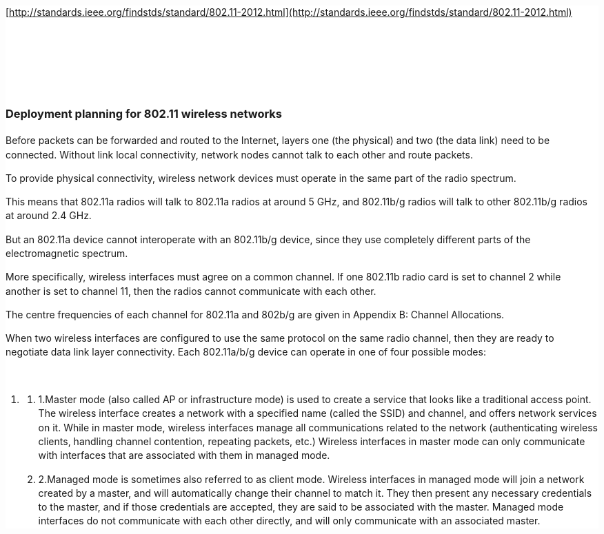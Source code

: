 [http://standards.ieee.org/findstds/standard/802.11-2012.html](http://standards.ieee.org/findstds/standard/802.11-2012.html)

 

 

 

### Deployment planning for 802.11 wireless networks

Before packets can be forwarded and routed to the Internet, layers one
(the physical) and two (the data link) need to be connected. Without
link local connectivity, network nodes cannot talk to each other and
route packets.

To provide physical connectivity, wireless network devices must operate
in the same part of the radio spectrum.

This means that 802.11a radios will talk to 802.11a radios at around 5
GHz, and 802.11b/g radios will talk to other 802.11b/g radios at around
2.4 GHz.

But an 802.11a device cannot interoperate with an 802.11b/g device,
since they use completely different parts of the electromagnetic
spectrum.

More specifically, wireless interfaces must agree on a common channel.
If one 802.11b radio card is set to channel 2 while another is set to
channel 11, then the radios cannot communicate with each other.

The centre frequencies of each channel for 802.11a and 802b/g are given
in Appendix B: Channel Allocations.

When two wireless interfaces are configured to use the same protocol on
the same radio channel, then they are ready to negotiate data link layer
connectivity. Each 802.11a/b/g device can operate in one of four
possible modes:

 

1.  1.  1.Master mode (also called AP or infrastructure mode) is used to
        create a service that looks like a traditional access point. The
        wireless interface creates a network with a specified name
        (called the SSID) and channel, and offers network services on
        it. While in master mode, wireless interfaces manage all
        communications related to the network (authenticating wireless
        clients, handling channel contention, repeating packets, etc.)
        Wireless interfaces in master mode can only communicate with
        interfaces that are associated with them in managed mode. 

    2.  2.Managed mode is sometimes also referred to as client mode.
        Wireless interfaces in managed mode will join a network created
        by a master, and will automatically change their channel to
        match it. They then present any necessary credentials to the
        master, and if those credentials are accepted, they are said to
        be associated with the master. Managed mode interfaces do not
        communicate with each other directly, and will only communicate
        with an associated master. 
